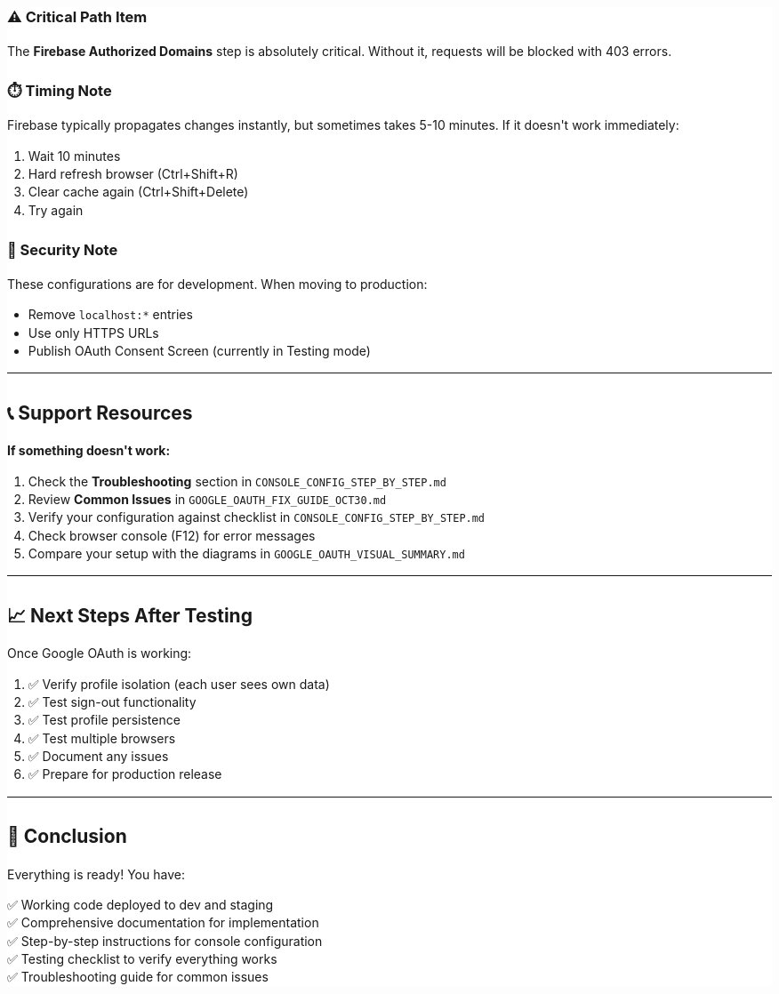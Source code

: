 ### ⚠️ Critical Path Item
The **Firebase Authorized Domains** step is absolutely critical. Without it, requests will be blocked with 403 errors.

### ⏱️ Timing Note
Firebase typically propagates changes instantly, but sometimes takes 5-10 minutes. If it doesn't work immediately:
1. Wait 10 minutes
2. Hard refresh browser (Ctrl+Shift+R)
3. Clear cache again (Ctrl+Shift+Delete)
4. Try again

### 🔐 Security Note
These configurations are for development. When moving to production:
- Remove `localhost:*` entries
- Use only HTTPS URLs
- Publish OAuth Consent Screen (currently in Testing mode)

---

## 📞 Support Resources

**If something doesn't work:**

1. Check the **Troubleshooting** section in `CONSOLE_CONFIG_STEP_BY_STEP.md`
2. Review **Common Issues** in `GOOGLE_OAUTH_FIX_GUIDE_OCT30.md`
3. Verify your configuration against checklist in `CONSOLE_CONFIG_STEP_BY_STEP.md`
4. Check browser console (F12) for error messages
5. Compare your setup with the diagrams in `GOOGLE_OAUTH_VISUAL_SUMMARY.md`

---

## 📈 Next Steps After Testing

Once Google OAuth is working:

1. ✅ Verify profile isolation (each user sees own data)
2. ✅ Test sign-out functionality
3. ✅ Test profile persistence
4. ✅ Test multiple browsers
5. ✅ Document any issues
6. ✅ Prepare for production release

---

## 🎉 Conclusion

Everything is ready! You have:

✅ Working code deployed to dev and staging  
✅ Comprehensive documentation for implementation  
✅ Step-by-step instructions for console configuration  
✅ Testing checklist to verify everything works  
✅ Troubleshooting guide for common issues  
